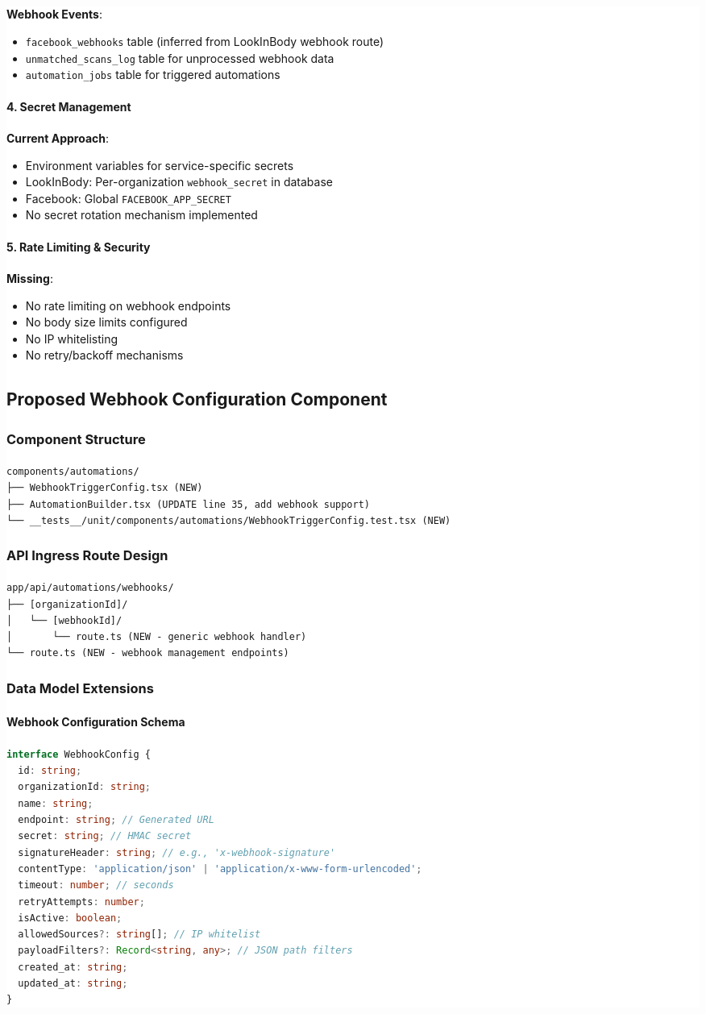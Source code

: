 **Webhook Events**:
- `facebook_webhooks` table (inferred from LookInBody webhook route)
- `unmatched_scans_log` table for unprocessed webhook data
- `automation_jobs` table for triggered automations

#### 4. Secret Management
**Current Approach**:
- Environment variables for service-specific secrets
- LookInBody: Per-organization `webhook_secret` in database
- Facebook: Global `FACEBOOK_APP_SECRET`
- No secret rotation mechanism implemented

#### 5. Rate Limiting & Security
**Missing**:
- No rate limiting on webhook endpoints
- No body size limits configured
- No IP whitelisting
- No retry/backoff mechanisms

## Proposed Webhook Configuration Component

### Component Structure
```
components/automations/
├── WebhookTriggerConfig.tsx (NEW)
├── AutomationBuilder.tsx (UPDATE line 35, add webhook support)
└── __tests__/unit/components/automations/WebhookTriggerConfig.test.tsx (NEW)
```

### API Ingress Route Design
```
app/api/automations/webhooks/
├── [organizationId]/
│   └── [webhookId]/
│       └── route.ts (NEW - generic webhook handler)
└── route.ts (NEW - webhook management endpoints)
```

### Data Model Extensions

#### Webhook Configuration Schema
```typescript
interface WebhookConfig {
  id: string;
  organizationId: string;
  name: string;
  endpoint: string; // Generated URL
  secret: string; // HMAC secret
  signatureHeader: string; // e.g., 'x-webhook-signature'
  contentType: 'application/json' | 'application/x-www-form-urlencoded';
  timeout: number; // seconds
  retryAttempts: number;
  isActive: boolean;
  allowedSources?: string[]; // IP whitelist
  payloadFilters?: Record<string, any>; // JSON path filters
  created_at: string;
  updated_at: string;
}
```
